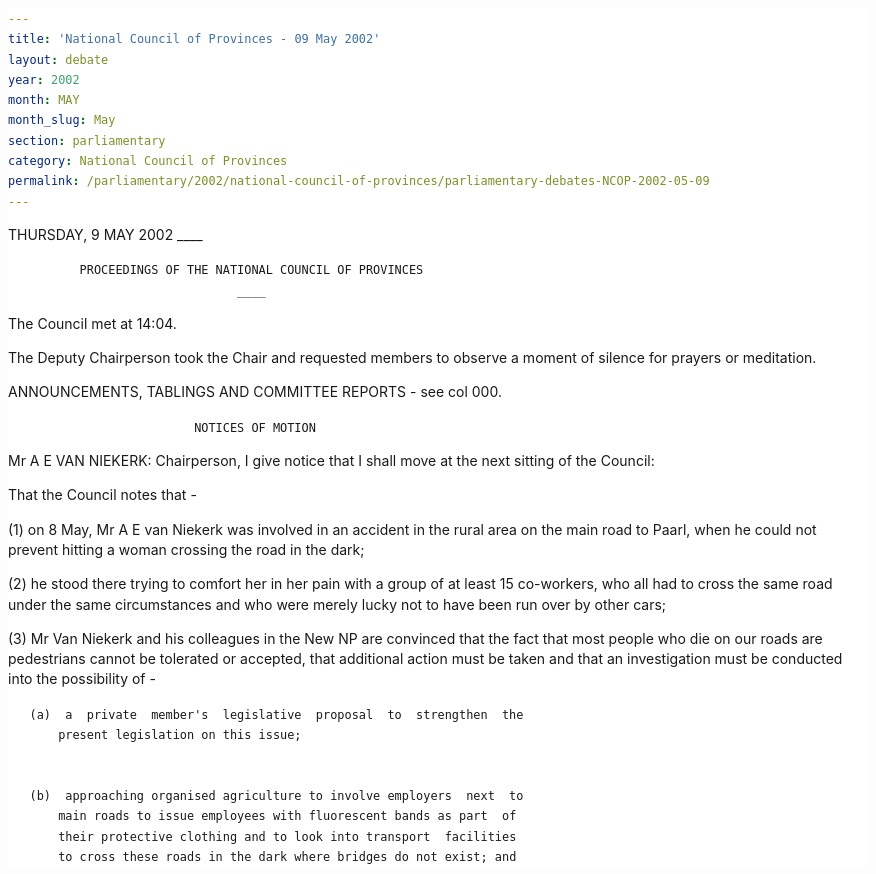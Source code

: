 ```yaml
---
title: 'National Council of Provinces - 09 May 2002'
layout: debate
year: 2002
month: MAY
month_slug: May
section: parliamentary
category: National Council of Provinces
permalink: /parliamentary/2002/national-council-of-provinces/parliamentary-debates-NCOP-2002-05-09
---
```


THURSDAY, 9 MAY 2002
                                    ____

              PROCEEDINGS OF THE NATIONAL COUNCIL OF PROVINCES
                                    ____

The Council met at 14:04.

The Deputy Chairperson took the Chair and requested  members  to  observe  a
moment of silence for prayers or meditation.

ANNOUNCEMENTS, TABLINGS AND COMMITTEE REPORTS - see col 000.

                              NOTICES OF MOTION

Mr A E VAN NIEKERK: Chairperson, I give notice that  I  shall  move  at  the
next sitting of the Council:


  That the Council notes that -


  (1) on 8 May, Mr A E van Niekerk was involved in an accident in the rural
       area on the main road to Paarl, when he could not prevent  hitting  a
       woman crossing the road in the dark;


  (2) he stood there trying to comfort her in her pain with a group  of  at
       least 15 co-workers, who all had to cross the  same  road  under  the
       same circumstances and who were merely lucky not  to  have  been  run
       over by other cars;


  (3) Mr Van Niekerk and his colleagues in the New NP  are  convinced  that
       the fact that most people who die on our roads are pedestrians cannot
       be tolerated or accepted, that additional action must  be  taken  and
       that an investigation must be conducted into the possibility of -


       (a)  a  private  member's  legislative  proposal  to  strengthen  the
           present legislation on this issue;


       (b)  approaching organised agriculture to involve employers  next  to
           main roads to issue employees with fluorescent bands as part  of
           their protective clothing and to look into transport  facilities
           to cross these roads in the dark where bridges do not exist; and

